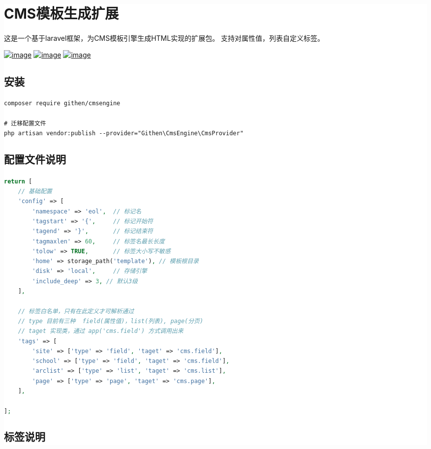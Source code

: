 
# CMS模板生成扩展

这是一个基于laravel框架，为CMS模板引擎生成HTML实现的扩展包。
支持对属性值，列表自定义标签。


[![image](https://img.shields.io/github/stars/githen-cn/cmsengine)](https://github.com/githen-cn/cmsengine/stargazers)
[![image](https://img.shields.io/github/forks/githen-cn/cmsengine)](https://github.com/githen-cn/cmsengine/network/members)
[![image](https://img.shields.io/github/issues/githen-cn/cmsengine)](https://github.com/githen-cn/cmsengine/issues)

## 安装

```shell
composer require githen/cmsengine

# 迁移配置文件
php artisan vendor:publish --provider="Githen\CmsEngine\CmsProvider"
```

## 配置文件说明
```php
return [
    // 基础配置
    'config' => [
        'namespace' => 'eol',  // 标记名
        'tagstart' => '{',     // 标记开始符
        'tagend' => '}',       // 标记结束符
        'tagmaxlen' => 60,     // 标签名最长长度
        'tolow' => TRUE,       // 标签大小写不敏感
        'home' => storage_path('template'), // 模板根目录
        'disk' => 'local',     // 存储引擎
        'include_deep' => 3, // 默认3级
    ],

    // 标签白名单，只有在此定义才可解析通过
    // type 目前有三种  field(属性值)，list(列表), page(分页)
    // taget 实现类，通过 app('cms.field') 方式调用出来
    'tags' => [
        'site' => ['type' => 'field', 'taget' => 'cms.field'],  
        'school' => ['type' => 'field', 'taget' => 'cms.field'],
        'arclist' => ['type' => 'list', 'taget' => 'cms.list'],
        'page' => ['type' => 'page', 'taget' => 'cms.page'],
    ],

];
```

## 标签说明

